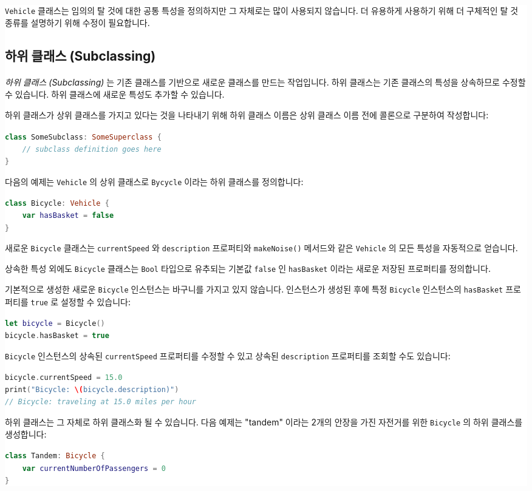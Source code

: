 

`Vehicle` 클래스는 임의의 탈 것에 대한 공통 특성을 정의하지만 그 자체로는 많이 사용되지 않습니다. 더 유용하게 사용하기 위해 더 구체적인 탈 것 종류를 설명하기 위해 수정이 필요합니다.

## 하위 클래스 \(Subclassing\)



_하위 클래스 \(Subclassing\)_ 는 기존 클래스를 기반으로 새로운 클래스를 만드는 작업입니다. 하위 클래스는 기존 클래스의 특성을 상속하므로 수정할 수 있습니다. 하위 클래스에 새로운 특성도 추가할 수 있습니다.

하위 클래스가 상위 클래스를 가지고 있다는 것을 나타내기 위해 하위 클래스 이름은 상위 클래스 이름 전에 콜론으로 구분하여 작성합니다:

```swift
class SomeSubclass: SomeSuperclass {
    // subclass definition goes here
}
```



다음의 예제는 `Vehicle` 의 상위 클래스로 `Bycycle` 이라는 하위 클래스를 정의합니다:

```swift
class Bicycle: Vehicle {
    var hasBasket = false
}
```



새로운 `Bicycle` 클래스는 `currentSpeed` 와 `description` 프로퍼티와 `makeNoise()` 메서드와 같은 `Vehicle` 의 모든 특성을 자동적으로 얻습니다.

상속한 특성 외에도 `Bicycle` 클래스는 `Bool` 타입으로 유추되는 기본값 `false` 인 `hasBasket` 이라는 새로운 저장된 프로퍼티를 정의합니다.

기본적으로 생성한 새로운 `Bicycle` 인스턴스는 바구니를 가지고 있지 않습니다. 인스턴스가 생성된 후에 특정 `Bicycle` 인스턴스의 `hasBasket` 프로퍼티를 `true` 로 설정할 수 있습니다:

```swift
let bicycle = Bicycle()
bicycle.hasBasket = true
```



`Bicycle` 인스턴스의 상속된 `currentSpeed` 프로퍼티를 수정할 수 있고 상속된 `description` 프로퍼티를 조회할 수도 있습니다:

```swift
bicycle.currentSpeed = 15.0
print("Bicycle: \(bicycle.description)")
// Bicycle: traveling at 15.0 miles per hour
```



하위 클래스는 그 자체로 하위 클래스화 될 수 있습니다. 다음 예제는 "tandem" 이라는 2개의 안장을 가진 자전거를 위한 `Bicycle` 의 하위 클래스를 생성합니다:

```swift
class Tandem: Bicycle {
    var currentNumberOfPassengers = 0
}
```
